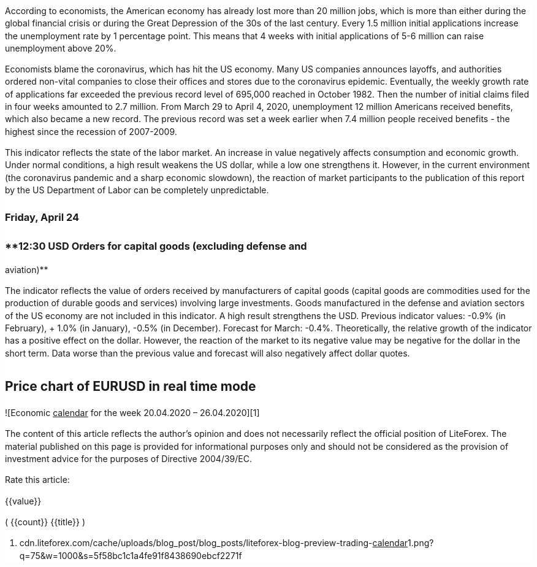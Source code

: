 According to economists, the American economy has already lost more than
20 million jobs, which is more than either during the global financial
crisis or during the Great Depression of the 30s of the last century.
Every 1.5 million initial applications increase the unemployment rate by
1 percentage point. This means that 4 weeks with initial applications of
5-6 million can raise unemployment above 20%.

Economists blame the coronavirus, which has hit the US economy. Many US
companies announces layoffs, and authorities ordered non-vital companies
to close their offices and stores due to the coronavirus epidemic.
Eventually, the weekly growth rate of applications far exceeded the
previous record level of 695,000 reached in October 1982. Then the
number of initial claims filed in four weeks amounted to 2.7 million.
From March 29 to April 4, 2020, unemployment 12 million Americans
received benefits, which also became a new record. The previous record
was set a week earlier when 7.4 million people received benefits - the
highest since the recession of 2007-2009.

This indicator reflects the state of the labor market. An increase in
value negatively affects consumption and economic growth. Under normal
conditions, a high result weakens the US dollar, while a low one
strengthens it. However, in the current environment (the coronavirus
pandemic and a sharp economic slowdown), the reaction of market
participants to the publication of this report by the US Department of
Labor can be completely unpredictable.

###  **Friday, April 24**

###  **12:30 USD Orders for capital goods (excluding defense and
aviation)**

The indicator reflects the value of orders received by manufacturers of
capital goods (capital goods are commodities used for the production of
durable goods and services) involving large investments. Goods
manufactured in the defense and aviation sectors of the US economy are
not included in this indicator. A high result strengthens the USD.
Previous indicator values: -0.9% (in February), + 1.0% (in January),
-0.5% (in December). Forecast for March: -0.4%. Theoretically, the
relative growth of the indicator has a positive effect on the dollar.
However, the reaction of the market to its negative value may be
negative for the dollar in the short term. Data worse than the previous
value and forecast will also negatively affect dollar quotes.

## Price chart of EURUSD in real time mode

![Economic [calendar](https://www.fintechee.com/web-trader/) for the week 20.04.2020 – 26.04.2020][1]

The content of this article reflects the author’s opinion and does not
necessarily reflect the official position of LiteForex. The material
published on this page is provided for informational purposes only and
should not be considered as the provision of investment advice for the
purposes of Directive 2004/39/EC.

Rate this article:

{{value}}

( {{count}} {{title}} )

   1. cdn.liteforex.com/cache/uploads/blog_post/blog_posts/liteforex-blog-preview-trading-[calendar](https://www.fintechee.com/web-trader/)1.png?q=75&w=1000&s=5f58bc1c1a4fe91f8438690ebcf2271f